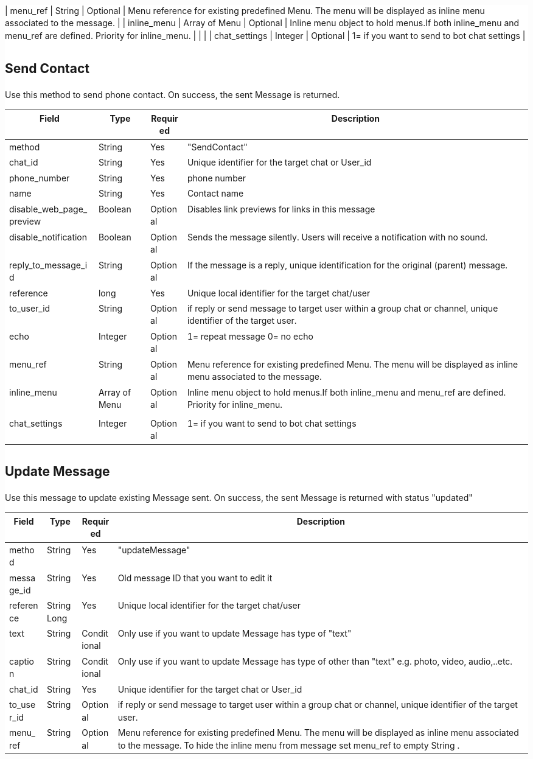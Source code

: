 | menu_ref                 | String        | Optional | Menu reference for existing predefined Menu. The menu will be displayed as inline menu associated to the message. |
| inline_menu              | Array of Menu | Optional | Inline menu object to hold menus.If both inline_menu and menu_ref are defined. Priority for inline_menu.          |
|                          |
| chat_settings            | Integer       | Optional | 1= if you want to send to bot chat settings                                                                       |

## Send Contact

Use this method to send phone contact. On success, the sent Message is returned.

| Field                    | Type          | Required | Description                                                                                                       |
| ------------------------ | ------------- | -------- | ----------------------------------------------------------------------------------------------------------------- |
| method                   | String        | Yes      | "SendContact"                                                                                                     |
| chat_id                  | String        | Yes      | Unique identifier for the target chat or User_id                                                                  |
| phone_number             | String        | Yes      | phone number                                                                                                      |
| name                     | String        | Yes      | Contact name                                                                                                      |
| disable_web_page_preview | Boolean       | Optional | Disables link previews for links in this message                                                                  |
| disable_notification     | Boolean       | Optional | Sends the message silently. Users will receive a notification with no sound.                                      |
| reply_to_message_id      | String        | Optional | If the message is a reply, unique identification for the original (parent) message.                               |
| reference                | long          | Yes      | Unique local identifier for the target chat/user                                                                  |
| to_user_id               | String        | Optional | if reply or send message to target user within a group chat or channel, unique identifier of the target user.     |
| echo                     | Integer       | Optional | 1= repeat message 0= no echo                                                                                      |
| menu_ref                 | String        | Optional | Menu reference for existing predefined Menu. The menu will be displayed as inline menu associated to the message. |
| inline_menu              | Array of Menu | Optional | Inline menu object to hold menus.If both inline_menu and menu_ref are defined. Priority for inline_menu.          |
|                          |
| chat_settings            | Integer       | Optional | 1= if you want to send to bot chat settings                                                                       |

## Update Message

Use this message to update existing Message sent. On success, the sent Message is returned with status "updated"

| Field       | Type          | Required    | Description                                                                                                                                                                                                    |
| ----------- | ------------- | ----------- | -------------------------------------------------------------------------------------------------------------------------------------------------------------------------------------------------------------- |
| method      | String        | Yes         | "updateMessage"                                                                                                                                                                                                |
| message_id  | String        | Yes         | Old message ID that you want to edit it                                                                                                                                                                        |
| reference   | StringLong    | Yes         | Unique local identifier for the target chat/user                                                                                                                                                               |
| text        | String        | Conditional | Only use if you want to update Message has type of "text"                                                                                                                                                      |
| caption     | String        | Conditional | Only use if you want to update Message has type of other than "text" e.g. photo, video, audio,..etc.                                                                                                           |
| chat_id     | String        | Yes         | Unique identifier for the target chat or User_id                                                                                                                                                               |
| to_user_id  | String        | Optional    | if reply or send message to target user within a group chat or channel, unique identifier of the target user.                                                                                                  |
| menu_ref    | String        | Optional    | Menu reference for existing predefined Menu. The menu will be displayed as inline menu associated to the message. To hide the inline menu from message set menu_ref to empty String .                          |